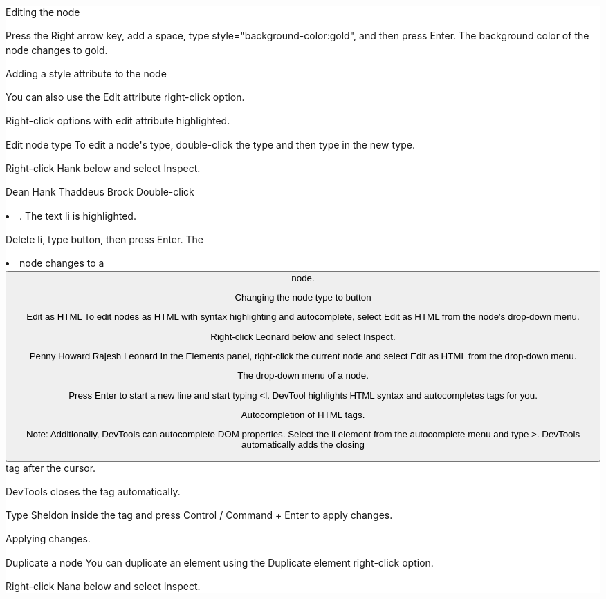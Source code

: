 Editing the node

Press the Right arrow key, add a space, type style="background-color:gold", and then press Enter. The background color of the node changes to gold.

Adding a style attribute to the node

You can also use the Edit attribute right-click option.

Right-click options with edit attribute highlighted.

Edit node type
To edit a node's type, double-click the type and then type in the new type.

Right-click Hank below and select Inspect.

Dean
Hank
Thaddeus
Brock
Double-click <li>. The text li is highlighted.

Delete li, type button, then press Enter. The <li> node changes to a <button> node.

Changing the node type to button

Edit as HTML
To edit nodes as HTML with syntax highlighting and autocomplete, select Edit as HTML from the node's drop-down menu.

Right-click Leonard below and select Inspect.

Penny
Howard
Rajesh
Leonard
In the Elements panel, right-click the current node and select Edit as HTML from the drop-down menu.

The drop-down menu of a node.

Press Enter to start a new line and start typing <l. DevTool highlights HTML syntax and autocompletes tags for you.

Autocompletion of HTML tags.

Note: Additionally, DevTools can autocomplete DOM properties.
Select the li element from the autocomplete menu and type >. DevTools automatically adds the closing </li> tag after the cursor.

DevTools closes the tag automatically.

Type Sheldon inside the tag and press Control / Command + Enter to apply changes.

Applying changes.

Duplicate a node
You can duplicate an element using the Duplicate element right-click option.

Right-click Nana below and select Inspect.

